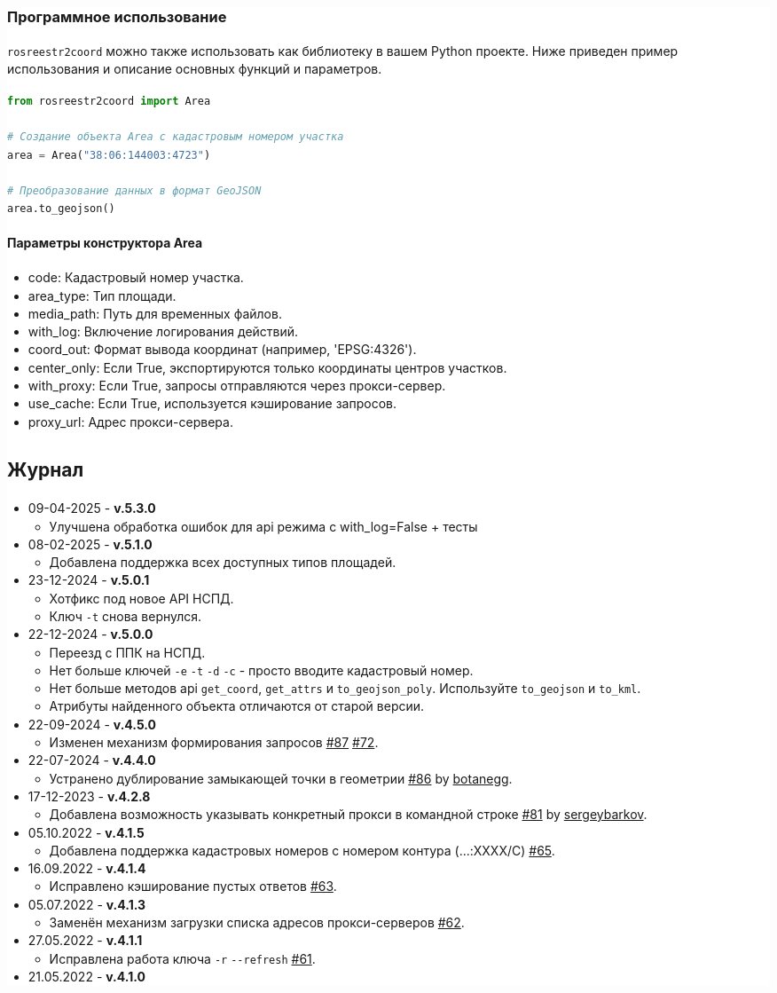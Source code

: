 
### Программное использование

`rosreestr2coord` можно также использовать как библиотеку в вашем Python проекте. Ниже приведен пример использования и описание основных функций и параметров.

```python
from rosreestr2coord import Area

# Создание объекта Area с кадастровым номером участка
area = Area("38:06:144003:4723")

# Преобразование данных в формат GeoJSON
area.to_geojson()
```

#### Параметры конструктора Area

- code: Кадастровый номер участка.
- area_type: Тип площади.
- media_path: Путь для временных файлов.
- with_log: Включение логирования действий.
- coord_out: Формат вывода координат (например, 'EPSG:4326').
- center_only: Если True, экспортируются только координаты центров участков.
- with_proxy: Если True, запросы отправляются через прокси-сервер.
- use_cache: Если True, используется кэширование запросов.
- proxy_url: Адрес прокси-сервера.

## Журнал

- 09-04-2025 - **v.5.3.0**
  - Улучшена обработка ошибок для api режима с with_log=False + тесты
- 08-02-2025 - **v.5.1.0**
  - Добавлена поддержка всех доступных типов площадей.
- 23-12-2024 - **v.5.0.1**
  - Хотфикс под новое API НСПД.
  - Ключ `-t` снова вернулся.
- 22-12-2024 - **v.5.0.0**
  - Переезд с ППК на НСПД.
  - Нет больше ключей `-e` `-t` `-d` `-с` - просто вводите кадастровый номер.
  - Нет больше методов api `get_coord`, `get_attrs` и `to_geojson_poly`. Используйте `to_geojson` и `to_kml`.
  - Атрибуты найденного объекта отличаются от старой версии.
- 22-09-2024 - **v.4.5.0**
  - Изменен механизм формирования запросов [#87](https://github.com/rendrom/rosreestr2coord/issues/87) [#72](https://github.com/rendrom/rosreestr2coord/issues/72#issuecomment-2362843205).
- 22-07-2024 - **v.4.4.0**
  - Устранено дублирование замыкающей точки в геометрии [#86](https://github.com/rendrom/rosreestr2coord/pull/86) by [botanegg](https://github.com/botanegg).
- 17-12-2023 - **v.4.2.8**
  - Добавлена возможность указывать конкретный прокси в командной строке [#81](https://github.com/rendrom/rosreestr2coord/pull/81) by [sergeybarkov](https://github.com/sergeybarkov).
- 05.10.2022 - **v.4.1.5**
  - Добавлена поддержка кадастровых номеров с номером контура (...:XXXX/C) [#65](https://github.com/rendrom/rosreestr2coord/issues/65).
- 16.09.2022 - **v.4.1.4**
  - Исправлено кэширование пустых ответов [#63](https://github.com/rendrom/rosreestr2coord/issues/63).
- 05.07.2022 - **v.4.1.3**
  - Заменён механизм загрузки списка адресов прокси-серверов [#62](https://github.com/rendrom/rosreestr2coord/issues/62).
- 27.05.2022 - **v.4.1.1**
  - Исправлена работа ключа `-r` `--refresh` [#61](https://github.com/rendrom/rosreestr2coord/issues/61).
- 21.05.2022 - **v.4.1.0**